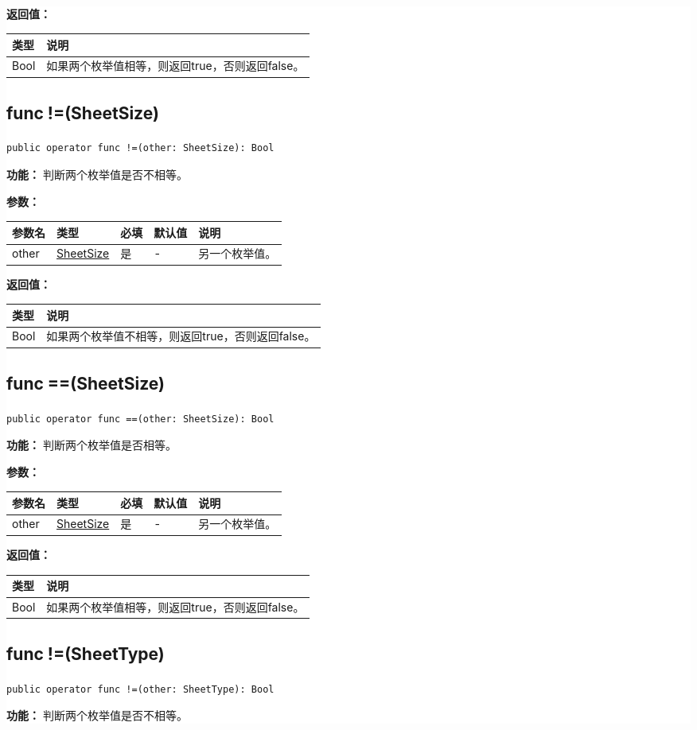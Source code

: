 **返回值：**

|类型|说明|
|:----|:----|
|Bool|如果两个枚举值相等，则返回true，否则返回false。|

## func !=(SheetSize)

```cangjie
public operator func !=(other: SheetSize): Bool
```

**功能：** 判断两个枚举值是否不相等。

**参数：**

|参数名|类型|必填|默认值|说明|
|:---|:---|:---|:---|:---|
|other|[SheetSize](#enum-sheetsize)|是|-|另一个枚举值。|

**返回值：**

|类型|说明|
|:----|:----|
|Bool|如果两个枚举值不相等，则返回true，否则返回false。|

## func ==(SheetSize)

```cangjie
public operator func ==(other: SheetSize): Bool
```

**功能：** 判断两个枚举值是否相等。

**参数：**

|参数名|类型|必填|默认值|说明|
|:---|:---|:---|:---|:---|
|other|[SheetSize](#enum-sheetsize)|是|-|另一个枚举值。|

**返回值：**

|类型|说明|
|:----|:----|
|Bool|如果两个枚举值相等，则返回true，否则返回false。|

## func !=(SheetType)

```cangjie
public operator func !=(other: SheetType): Bool
```

**功能：** 判断两个枚举值是否不相等。
